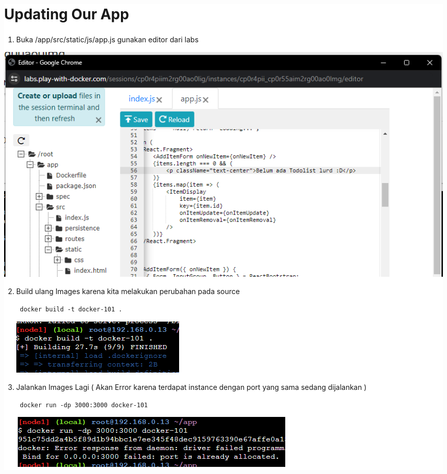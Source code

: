 
# Updating Our App

1. Buka /app/src/static/js/app.js gunakan editor dari labs

![alt text](https://github.com/AliAzhar14/SysAdmin-3122500011/blob/main/TUGAS7/assets/image-6.png)

2. Build ulang Images karena kita melakukan perubahan pada source

        docker build -t docker-101 .

    ![alt text](https://github.com/AliAzhar14/SysAdmin-3122500011/blob/main/TUGAS7/assets/image-7.png)

3. Jalankan Images Lagi ( Akan Error karena terdapat instance dengan port yang sama sedang dijalankan )

        docker run -dp 3000:3000 docker-101

    ![alt text](https://github.com/AliAzhar14/SysAdmin-3122500011/blob/main/TUGAS7/assets/image-8.png)
